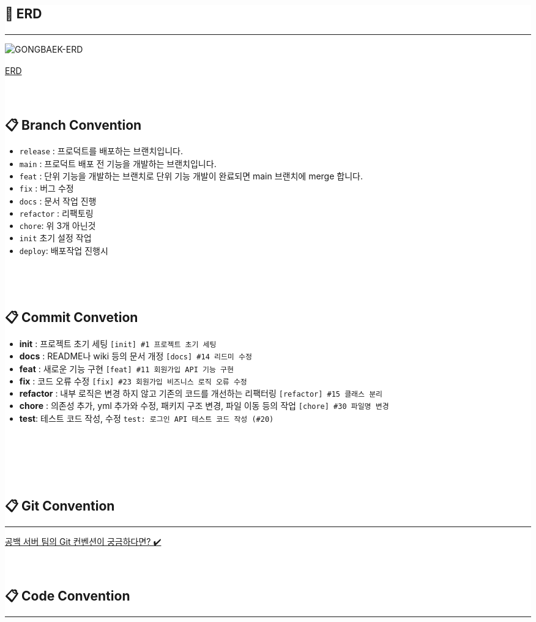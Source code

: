 



## 🧾 ERD
<hr></hr>

![GONGBAEK-ERD](https://github.com/user-attachments/assets/6ddd368b-7231-4cec-9a54-479f31b485af)

[ERD](https://dbdiagram.io/d/gongbaek-677813005406798ef737c1cb)

<br>

## 📋 Branch Convention

- `release` : 프로덕트를 배포하는 브랜치입니다.
- `main` : 프로덕트 배포 전 기능을 개발하는 브랜치입니다.
- `feat` : 단위 기능을 개발하는 브랜치로 단위 기능 개발이 완료되면 main 브랜치에 merge 합니다.
- `fix` : 버그 수정
- `docs` :  문서 작업 진행
- `refactor` : 리팩토링
- `chore`: 위 3개 아닌것
- `init`  초기 설정 작업
- `deploy`: 배포작업 진행시


<br><br>
## 📋 Commit Convetion

- **init** : 프로젝트 초기 세팅 `[init] #1 프로젝트 초기 세팅`
- **docs** : README나 wiki 등의 문서 개정 `[docs] #14 리드미 수정`
- **feat** : 새로운 기능 구현 `[feat] #11 회원가입 API 기능 구현`
- **fix** : 코드 오류 수정 `[fix] #23 회원가입 비즈니스 로직 오류 수정`
- **refactor** : 내부 로직은 변경 하지 않고 기존의 코드를 개선하는 리팩터링 `[refactor] #15 클래스 분리`
- **chore** : 의존성 추가, yml 추가와 수정, 패키지 구조 변경, 파일 이동 등의 작업 `[chore] #30 파일명 변경`
- **test**: 테스트 코드 작성, 수정 `test: 로그인 API 테스트 코드 작성 (#20)`

<br>



<br><br>
## 📋 Git Convention
<hr></hr>

[공백 서버 팀의 Git 컨벤션이 궁금하다면? ✔️](https://sumptuous-viscose-f29.notion.site/Git-Convention-7ff513348d1f4ea1aeca732027ec8f12?pvs=4)

<br>


## 📋 Code Convention
<hr></hr>
